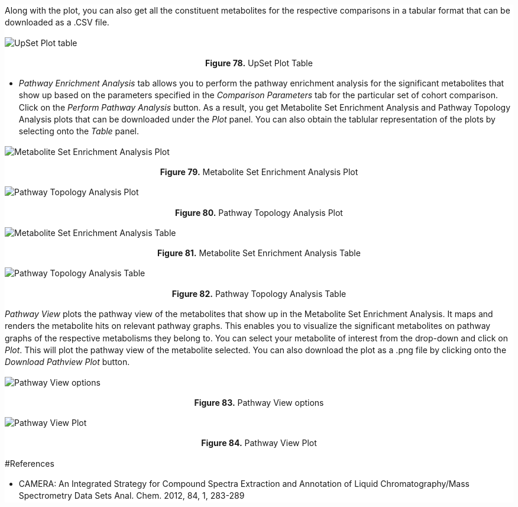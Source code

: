 Along with the plot, you can also get all the constituent metabolites for the respective comparisons in a tabular format that can be downloaded as a .CSV file.

![UpSet Plot table](../../img/UntargetedPipeline/utp_app_comparative_analysis_upset_table.png) <center>**Figure 78.** UpSet Plot Table</center>

* *Pathway Enrichment Analysis* tab allows you to perform the pathway enrichment analysis for the significant metabolites that show up based on the parameters specified in the *Comparison Parameters* tab for the particular set of cohort comparison. Click on the *Perform Pathway Analysis* button. As a result, you get Metabolite Set Enrichment Analysis and Pathway Topology Analysis plots that can be downloaded under the *Plot* panel. You can also obtain the tablular representation of the plots by selecting onto the *Table* panel.

![Metabolite Set Enrichment Analysis Plot](../../img/UntargetedPipeline/utp_app_comparative_analysis_msea_plot.png) <center>**Figure 79.** Metabolite Set Enrichment Analysis Plot</center>

![Pathway Topology Analysis Plot](../../img/UntargetedPipeline/utp_app_comparative_analysis_pathway_topology_plot.png) <center>**Figure 80.** Pathway Topology Analysis Plot</center>

![Metabolite Set Enrichment Analysis Table](../../img/UntargetedPipeline/utp_app_comparative_analysis_msea_table.png) <center>**Figure 81.** Metabolite Set Enrichment Analysis Table</center>

![Pathway Topology Analysis Table](../../img/UntargetedPipeline/utp_app_comparative_analysis_topology_table.png) <center>**Figure 82.** Pathway Topology Analysis Table</center>

*Pathway View* plots the pathway view of the metabolites that show up in the Metabolite Set Enrichment Analysis. It maps and renders the metabolite hits on relevant pathway graphs. This enables you to visualize the significant metabolites on pathway graphs of the respective metabolisms they belong to. You can select your metabolite of interest from the drop-down and click on *Plot*. This will plot the pathway view of the metabolite selected. You can also download the plot as a .png file by clicking onto the *Download Pathview Plot* button.

![Pathway View options](../../img/UntargetedPipeline/utp_app_comparative_analysis_pathway_view_options.png) <center>**Figure 83.** Pathway View options</center>

![Pathway View Plot](../../img/UntargetedPipeline/utp_app_comparative_analysis_pathway_view_plot.png) <center>**Figure 84.** Pathway View Plot</center>

#References

*   CAMERA: An Integrated Strategy for Compound Spectra Extraction and Annotation of Liquid Chromatography/Mass Spectrometry Data Sets Anal. Chem. 2012, 84, 1, 283-289